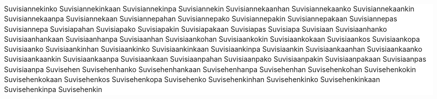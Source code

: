 Suvisiannekinko
Suvisiannekinkaan
Suvisiannekinpa
Suvisiannekin
Suvisiannekaanhan
Suvisiannekaanko
Suvisiannekaankin
Suvisiannekaanpa
Suvisiannekaan
Suvisiannepahan
Suvisiannepako
Suvisiannepakin
Suvisiannepakaan
Suvisiannepas
Suvisiannepa
Suvisiapahan
Suvisiapako
Suvisiapakin
Suvisiapakaan
Suvisiapas
Suvisiapa
Suvisiaan
Suvisiaanhanko
Suvisiaanhankaan
Suvisiaanhanpa
Suvisiaanhan
Suvisiaankohan
Suvisiaankokin
Suvisiaankokaan
Suvisiaankos
Suvisiaankopa
Suvisiaanko
Suvisiaankinhan
Suvisiaankinko
Suvisiaankinkaan
Suvisiaankinpa
Suvisiaankin
Suvisiaankaanhan
Suvisiaankaanko
Suvisiaankaankin
Suvisiaankaanpa
Suvisiaankaan
Suvisiaanpahan
Suvisiaanpako
Suvisiaanpakin
Suvisiaanpakaan
Suvisiaanpas
Suvisiaanpa
Suvisehen
Suvisehenhanko
Suvisehenhankaan
Suvisehenhanpa
Suvisehenhan
Suvisehenkohan
Suvisehenkokin
Suvisehenkokaan
Suvisehenkos
Suvisehenkopa
Suvisehenko
Suvisehenkinhan
Suvisehenkinko
Suvisehenkinkaan
Suvisehenkinpa
Suvisehenkin